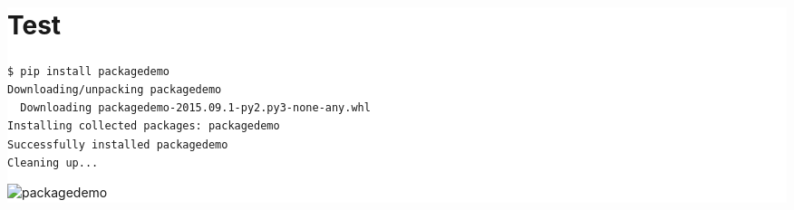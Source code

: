 # Test

~~~
$ pip install packagedemo
Downloading/unpacking packagedemo
  Downloading packagedemo-2015.09.1-py2.py3-none-any.whl
Installing collected packages: packagedemo
Successfully installed packagedemo
Cleaning up...
~~~

![packagedemo](http://7xp2eu.com1.z0.glb.clouddn.com/pythonpackagedemo.png)